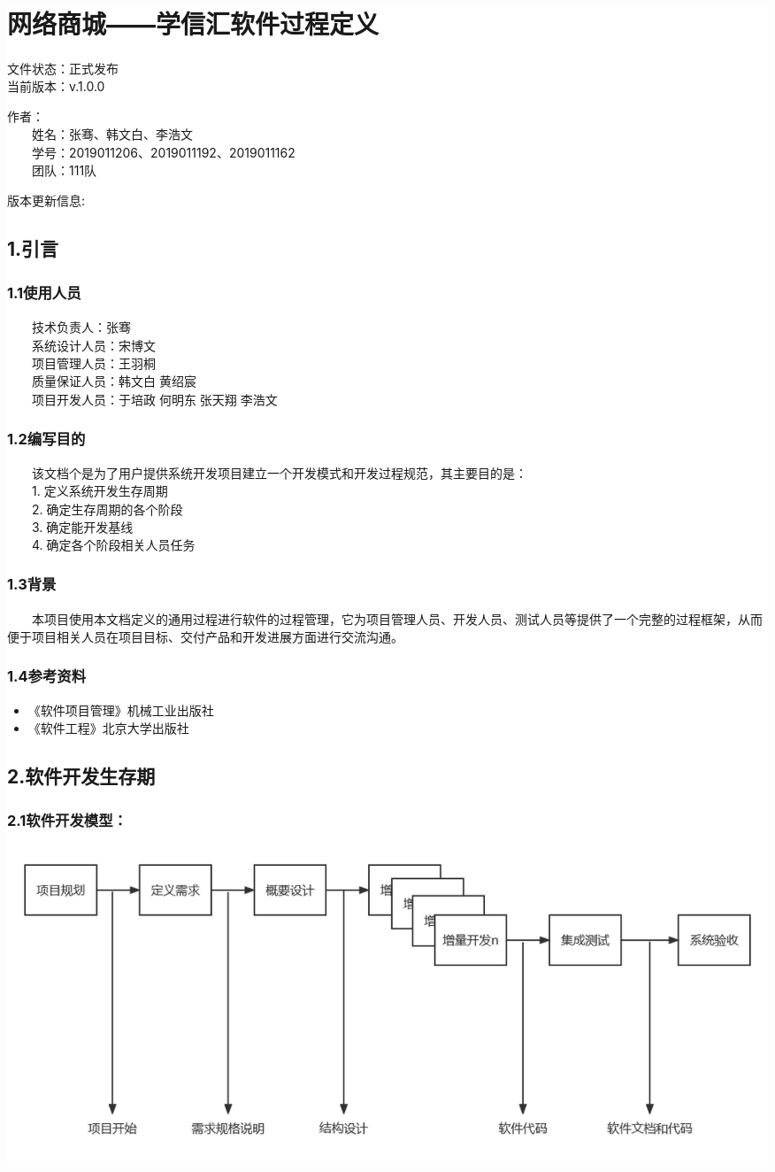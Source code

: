 # 网络商城——学信汇软件过程定义  

文件状态：正式发布   
当前版本：v.1.0.0  

作者：   
&emsp;&emsp;姓名：张骞、韩文白、李浩文  
&emsp;&emsp;学号：2019011206、2019011192、2019011162  
&emsp;&emsp;团队：111队  

版本更新信息:  

## 1.引言
### 1.1使用人员
&emsp;&emsp;技术负责人：张骞  
&emsp;&emsp;系统设计人员：宋博文  
&emsp;&emsp;项目管理人员：王羽桐  
&emsp;&emsp;质量保证人员：韩文白 黄绍宸  
&emsp;&emsp;项目开发人员：于培政 何明东 张天翔 李浩文  

### 1.2编写目的
&emsp;&emsp;该文档个是为了用户提供系统开发项目建立一个开发模式和开发过程规范，其主要目的是：  
&emsp;&emsp;1. 定义系统开发生存周期  
&emsp;&emsp;2. 确定生存周期的各个阶段  
&emsp;&emsp;3. 确定能开发基线  
&emsp;&emsp;4. 确定各个阶段相关人员任务  

### 1.3背景
&emsp;&emsp;本项目使用本文档定义的通用过程进行软件的过程管理，它为项目管理人员、开发人员、测试人员等提供了一个完整的过程框架，从而便于项目相关人员在项目目标、交付产品和开发进展方面进行交流沟通。

### 1.4参考资料
+ 《软件项目管理》机械工业出版社  
+ 《软件工程》北京大学出版社  

## 2.软件开发生存期
### 2.1软件开发模型：
![生存期](https://github.com/s15701651967/Shop/blob/master/week_2/%E7%94%9F%E5%AD%98%E6%9C%9F.png?raw=true "生存期")
